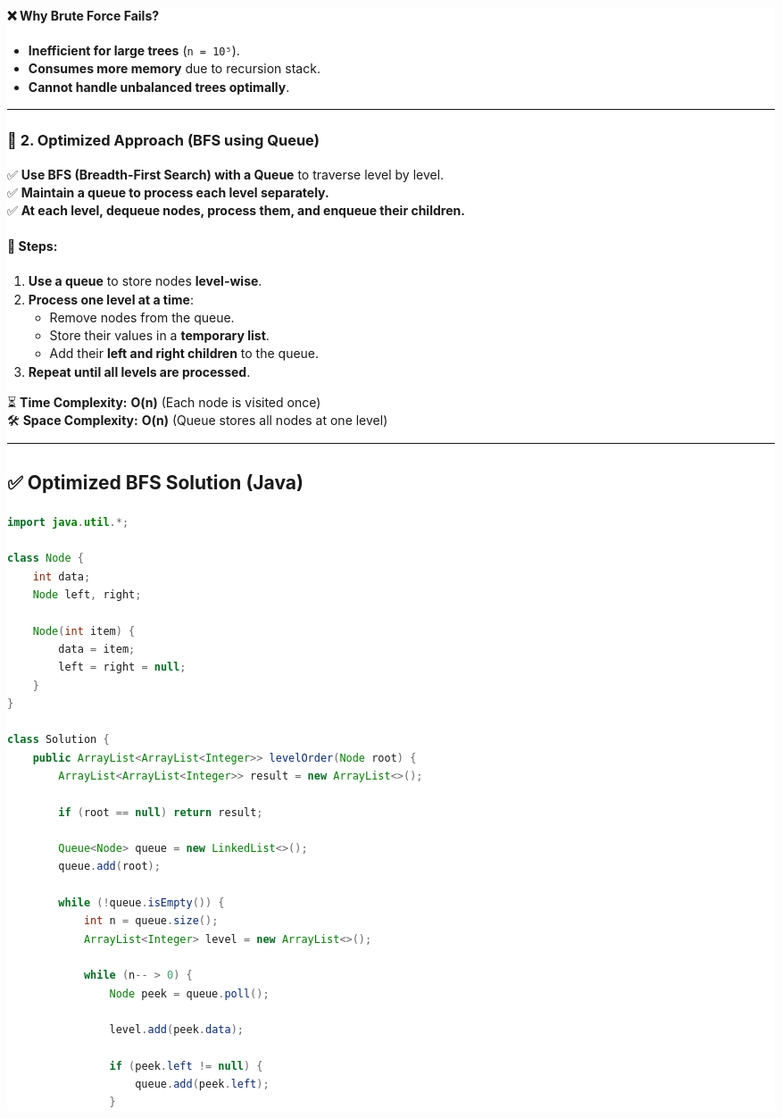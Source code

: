 #### ❌ **Why Brute Force Fails?**

- **Inefficient for large trees** (`n = 10⁵`).
- **Consumes more memory** due to recursion stack.
- **Cannot handle unbalanced trees optimally**.

---

### 🔹 **2. Optimized Approach (BFS using Queue)**

✅ **Use BFS (Breadth-First Search) with a Queue** to traverse level by level.  
✅ **Maintain a queue to process each level separately.**  
✅ **At each level, dequeue nodes, process them, and enqueue their children.**

#### 🔹 **Steps:**

1. **Use a queue** to store nodes **level-wise**.
2. **Process one level at a time**:
   - Remove nodes from the queue.
   - Store their values in a **temporary list**.
   - Add their **left and right children** to the queue.
3. **Repeat until all levels are processed**.

⏳ **Time Complexity:** **O(n)** (Each node is visited once)  
🛠️ **Space Complexity:** **O(n)** (Queue stores all nodes at one level)

---

## ✅ **Optimized BFS Solution (Java)**

```java
import java.util.*;

class Node {
    int data;
    Node left, right;

    Node(int item) {
        data = item;
        left = right = null;
    }
}

class Solution {
    public ArrayList<ArrayList<Integer>> levelOrder(Node root) {
        ArrayList<ArrayList<Integer>> result = new ArrayList<>();

        if (root == null) return result;

        Queue<Node> queue = new LinkedList<>();
        queue.add(root);

        while (!queue.isEmpty()) {
            int n = queue.size();
            ArrayList<Integer> level = new ArrayList<>();

            while (n-- > 0) {
                Node peek = queue.poll();

                level.add(peek.data);

                if (peek.left != null) {
                    queue.add(peek.left);
                }

```